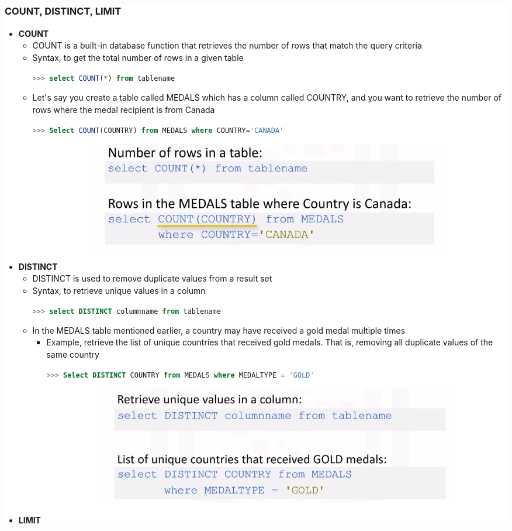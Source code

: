 
### COUNT, DISTINCT, LIMIT

* __COUNT__
	* COUNT is a built-in database function that retrieves the number of rows that match the query criteria
	* Syntax, to get the total number of rows in a given table
		```SQL
		>>> select COUNT(*) from tablename
		```
	* Let's say you create a table called MEDALS which has a column called COUNTRY, and you want to retrieve the number of rows where the medal recipient is from Canada
		```SQL
		>>> Select COUNT(COUNTRY) from MEDALS where COUNTRY='CANADA'
		```
		<p align="center">
		  <a href="javascript:void(0)" rel="noopener">
			 <img width=600px  src="notesImages/count_example_image15.png" alt="count_example_image15"></a>
		</p>
* __DISTINCT__
	* DISTINCT is used to remove duplicate values from a result set
	* Syntax, to retrieve unique values in a column
		```SQL
		>>> select DISTINCT columnname from tablename
		```
	* In the MEDALS table mentioned earlier, a country may have received a gold medal multiple times
		* Example, retrieve the list of unique countries that received gold medals. That is, removing all duplicate values of the same country
			```SQL
			>>> Select DISTINCT COUNTRY from MEDALS where MEDALTYPE = 'GOLD'
			```
			<p align="center">
			  <a href="javascript:void(0)" rel="noopener">
				 <img width=600px  src="notesImages/distinct_example_image16.png" alt="distinct_example_image16"></a>
			</p>
* __LIMIT__